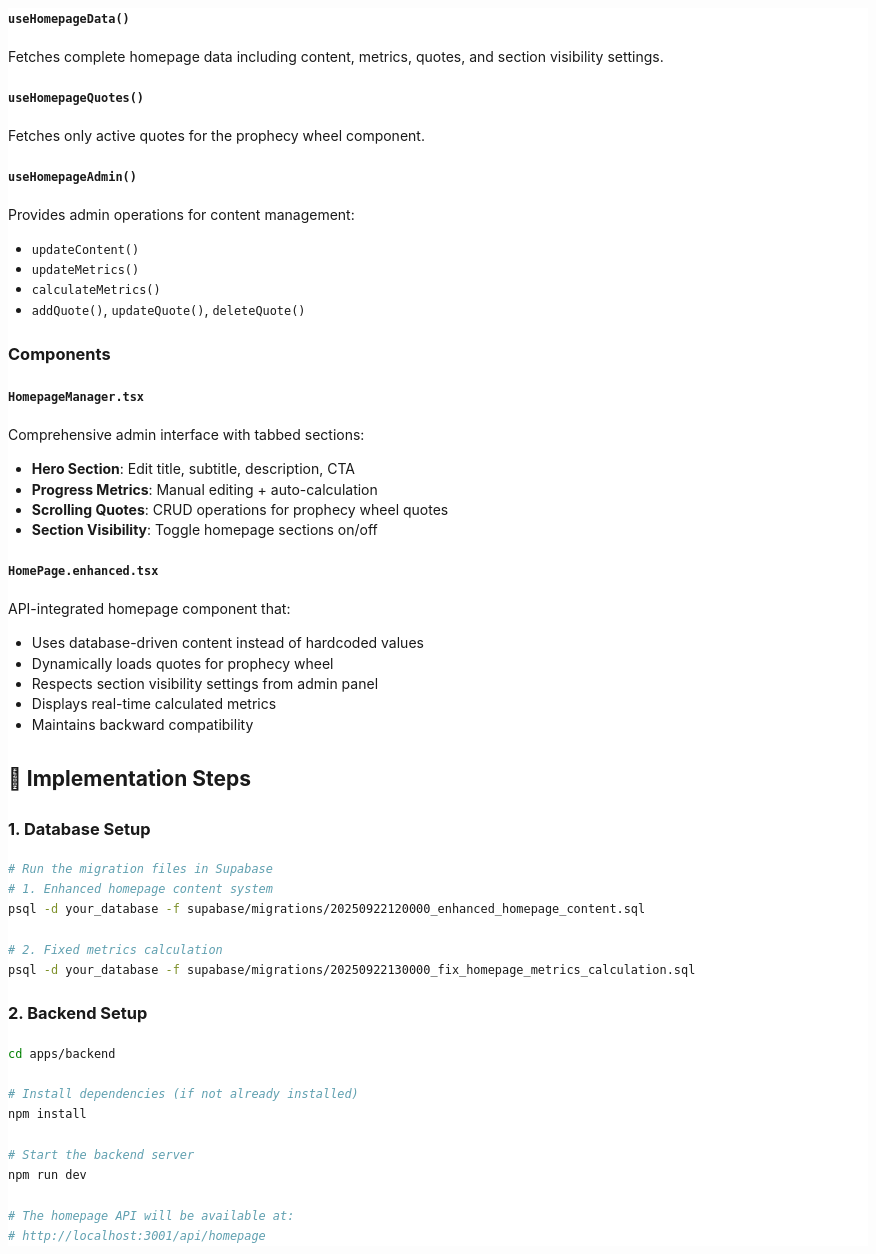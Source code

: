 #### `useHomepageData()`
Fetches complete homepage data including content, metrics, quotes, and section visibility settings.

#### `useHomepageQuotes()`
Fetches only active quotes for the prophecy wheel component.

#### `useHomepageAdmin()`
Provides admin operations for content management:
- `updateContent()`
- `updateMetrics()`
- `calculateMetrics()`
- `addQuote()`, `updateQuote()`, `deleteQuote()`

### Components

#### `HomepageManager.tsx`
Comprehensive admin interface with tabbed sections:
- **Hero Section**: Edit title, subtitle, description, CTA
- **Progress Metrics**: Manual editing + auto-calculation
- **Scrolling Quotes**: CRUD operations for prophecy wheel quotes
- **Section Visibility**: Toggle homepage sections on/off

#### `HomePage.enhanced.tsx`
API-integrated homepage component that:
- Uses database-driven content instead of hardcoded values
- Dynamically loads quotes for prophecy wheel
- Respects section visibility settings from admin panel
- Displays real-time calculated metrics
- Maintains backward compatibility

## 🚀 Implementation Steps

### 1. Database Setup
```bash
# Run the migration files in Supabase
# 1. Enhanced homepage content system
psql -d your_database -f supabase/migrations/20250922120000_enhanced_homepage_content.sql

# 2. Fixed metrics calculation
psql -d your_database -f supabase/migrations/20250922130000_fix_homepage_metrics_calculation.sql
```

### 2. Backend Setup
```bash
cd apps/backend

# Install dependencies (if not already installed)
npm install

# Start the backend server
npm run dev

# The homepage API will be available at:
# http://localhost:3001/api/homepage
```
